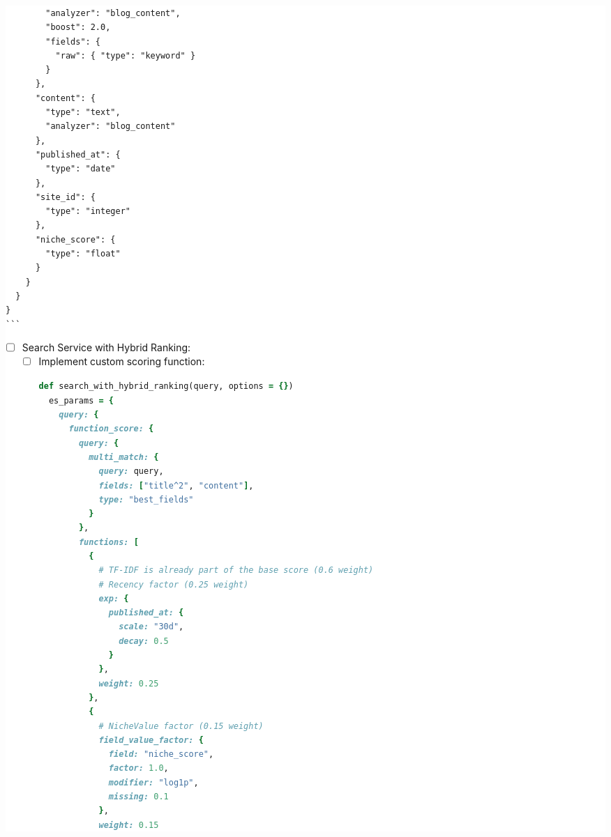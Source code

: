             "analyzer": "blog_content",
            "boost": 2.0,
            "fields": {
              "raw": { "type": "keyword" }
            }
          },
          "content": {
            "type": "text",
            "analyzer": "blog_content"
          },
          "published_at": {
            "type": "date"
          },
          "site_id": {
            "type": "integer"
          },
          "niche_score": {
            "type": "float"
          }
        }
      }
    }
    ```

- [ ] Search Service with Hybrid Ranking:
  - [ ] Implement custom scoring function:
    ```ruby
    def search_with_hybrid_ranking(query, options = {})
      es_params = {
        query: {
          function_score: {
            query: {
              multi_match: {
                query: query,
                fields: ["title^2", "content"],
                type: "best_fields"
              }
            },
            functions: [
              {
                # TF-IDF is already part of the base score (0.6 weight)
                # Recency factor (0.25 weight)
                exp: {
                  published_at: {
                    scale: "30d",
                    decay: 0.5
                  }
                },
                weight: 0.25
              },
              {
                # NicheValue factor (0.15 weight)
                field_value_factor: {
                  field: "niche_score",
                  factor: 1.0,
                  modifier: "log1p",
                  missing: 0.1
                },
                weight: 0.15